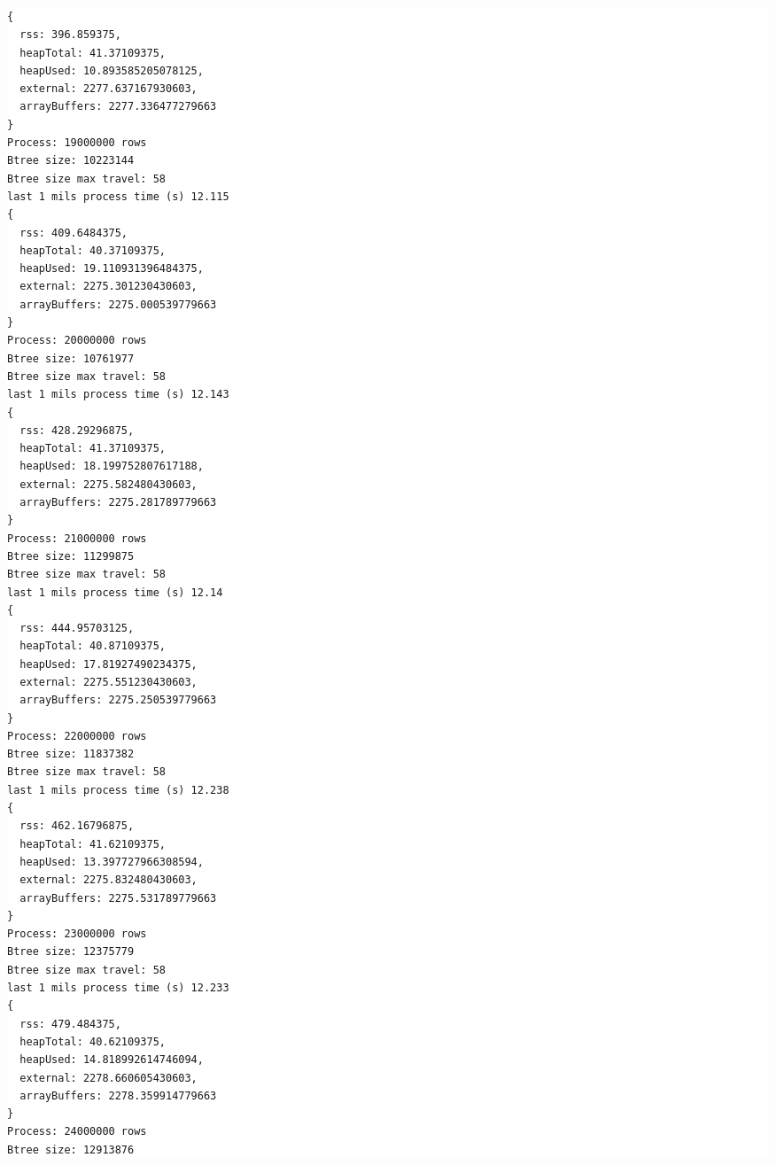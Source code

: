     {
      rss: 396.859375,
      heapTotal: 41.37109375,
      heapUsed: 10.893585205078125,
      external: 2277.637167930603,
      arrayBuffers: 2277.336477279663
    }
    Process: 19000000 rows
    Btree size: 10223144
    Btree size max travel: 58
    last 1 mils process time (s) 12.115
    {
      rss: 409.6484375,
      heapTotal: 40.37109375,
      heapUsed: 19.110931396484375,
      external: 2275.301230430603,
      arrayBuffers: 2275.000539779663
    }
    Process: 20000000 rows
    Btree size: 10761977
    Btree size max travel: 58
    last 1 mils process time (s) 12.143
    {
      rss: 428.29296875,
      heapTotal: 41.37109375,
      heapUsed: 18.199752807617188,
      external: 2275.582480430603,
      arrayBuffers: 2275.281789779663
    }
    Process: 21000000 rows
    Btree size: 11299875
    Btree size max travel: 58
    last 1 mils process time (s) 12.14
    {
      rss: 444.95703125,
      heapTotal: 40.87109375,
      heapUsed: 17.81927490234375,
      external: 2275.551230430603,
      arrayBuffers: 2275.250539779663
    }
    Process: 22000000 rows
    Btree size: 11837382
    Btree size max travel: 58
    last 1 mils process time (s) 12.238
    {
      rss: 462.16796875,
      heapTotal: 41.62109375,
      heapUsed: 13.397727966308594,
      external: 2275.832480430603,
      arrayBuffers: 2275.531789779663
    }
    Process: 23000000 rows
    Btree size: 12375779
    Btree size max travel: 58
    last 1 mils process time (s) 12.233
    {
      rss: 479.484375,
      heapTotal: 40.62109375,
      heapUsed: 14.818992614746094,
      external: 2278.660605430603,
      arrayBuffers: 2278.359914779663
    }
    Process: 24000000 rows
    Btree size: 12913876